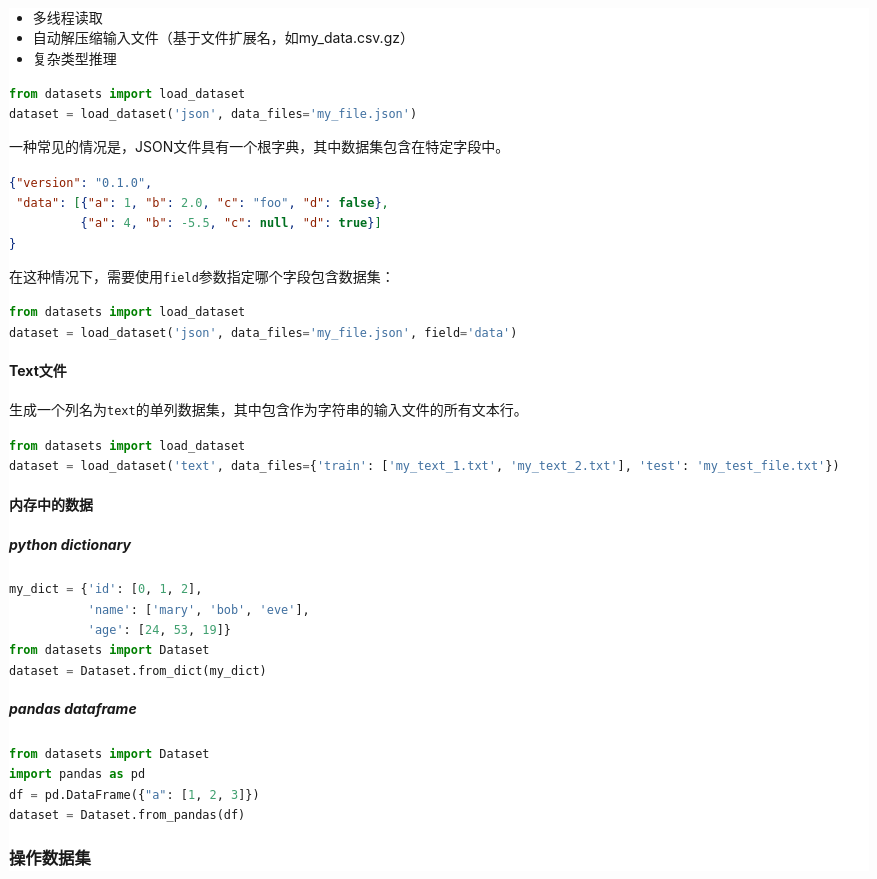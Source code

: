 + 多线程读取
+ 自动解压缩输入文件（基于文件扩展名，如my_data.csv.gz）
+ 复杂类型推理

```python
from datasets import load_dataset
dataset = load_dataset('json', data_files='my_file.json')
```

一种常见的情况是，JSON文件具有一个根字典，其中数据集包含在特定字段中。

```json
{"version": "0.1.0",
 "data": [{"a": 1, "b": 2.0, "c": "foo", "d": false},
          {"a": 4, "b": -5.5, "c": null, "d": true}]
}
```

在这种情况下，需要使用`field`参数指定哪个字段包含数据集：

```python
from datasets import load_dataset
dataset = load_dataset('json', data_files='my_file.json', field='data')
```

#### Text文件

生成一个列名为`text`的单列数据集，其中包含作为字符串的输入文件的所有文本行。

```python
from datasets import load_dataset
dataset = load_dataset('text', data_files={'train': ['my_text_1.txt', 'my_text_2.txt'], 'test': 'my_test_file.txt'})
```

#### 内存中的数据

##### python dictionary

```python
my_dict = {'id': [0, 1, 2],
           'name': ['mary', 'bob', 'eve'],
           'age': [24, 53, 19]}
from datasets import Dataset
dataset = Dataset.from_dict(my_dict)
```

##### pandas dataframe

```python
from datasets import Dataset
import pandas as pd
df = pd.DataFrame({"a": [1, 2, 3]})
dataset = Dataset.from_pandas(df)
```

### 操作数据集
